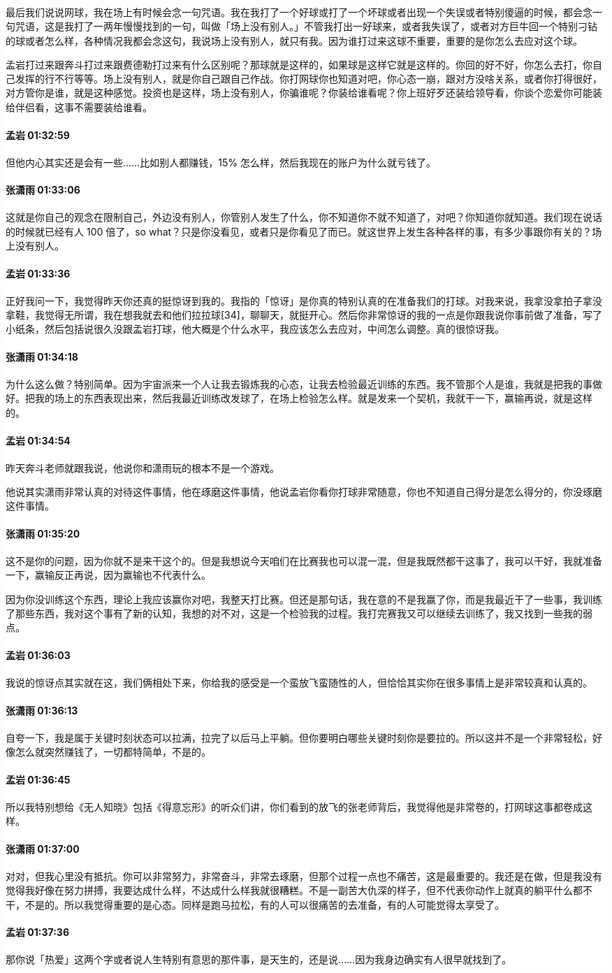 最后我们说说网球，我在场上有时候会念一句咒语。我在我打了一个好球或打了一个坏球或者出现一个失误或者特别傻逼的时候，都会念一句咒语，这是我打了一两年慢慢找到的一句，叫做「场上没有别人。」不管我打出一好球来，或者我失误了，或者对方巨牛回一个特别刁钻的球或者怎么样，各种情况我都会念这句，我说场上没有别人，就只有我。因为谁打过来这球不重要，重要的是你怎么去应对这个球。

孟岩打过来跟奔斗打过来跟费德勒打过来有什么区别呢？那球就是这样的，如果球是这样它就是这样的。你回的好不好，你怎么去打，你自己发挥的行不行等等。场上没有别人，就是你自己跟自己作战。你打网球你也知道对吧，你心态一崩，跟对方没啥关系，或者你打得很好，对方管你是谁，就是这种感觉。投资也是这样，场上没有别人，你骗谁呢？你装给谁看呢？你上班好歹还装给领导看，你谈个恋爱你可能装给伴侣看，这事不需要装给谁看。

#### 孟岩 01:32:59

但他内心其实还是会有一些……比如别人都赚钱，15% 怎么样，然后我现在的账户为什么就亏钱了。

#### 张潇雨 01:33:06

这就是你自己的观念在限制自己，外边没有别人，你管别人发生了什么，你不知道你不就不知道了，对吧？你知道你就知道。我们现在说话的时候就已经有人 100 倍了，so what？只是你没看见，或者只是你看见了而已。就这世界上发生各种各样的事，有多少事跟你有关的？场上没有别人。

#### 孟岩 01:33:36

正好我问一下，我觉得昨天你还真的挺惊讶到我的。我指的「惊讶」是你真的特别认真的在准备我们的打球。对我来说，我拿没拿拍子拿没拿鞋，我觉得无所谓，我在想我就去和他们拉拉球\[34]，聊聊天，就挺开心。然后你非常惊讶的我的一点是你跟我说你事前做了准备，写了小纸条，然后包括说很久没跟孟岩打球，他大概是个什么水平，我应该怎么去应对，中间怎么调整。真的很惊讶我。

#### 张潇雨 01:34:18

为什么这么做？特别简单。因为宇宙派来一个人让我去锻炼我的心态，让我去检验最近训练的东西。我不管那个人是谁，我就是把我的事做好。把我的场上的东西表现出来，然后我最近训练改发球了，在场上检验怎么样。就是发来一个契机，我就干一下，赢输再说，就是这样的。

#### 孟岩 01:34:54

昨天奔斗老师就跟我说，他说你和潇雨玩的根本不是一个游戏。

他说其实潇雨非常认真的对待这件事情，他在琢磨这件事情，他说孟岩你看你打球非常随意，你也不知道自己得分是怎么得分的，你没琢磨这件事情。

#### 张潇雨 01:35:20

这不是你的问题，因为你就不是来干这个的。但是我想说今天咱们在比赛我也可以混一混，但是我既然都干这事了，我可以干好，我就准备一下，赢输反正再说，因为赢输也不代表什么。

因为你没训练这个东西，理论上我应该赢你对吧，我整天打比赛。但还是那句话，我在意的不是我赢了你，而是我最近干了一些事，我训练了那些东西，我对这个事有了新的认知，我想的对不对，这是一个检验我的过程。我打完赛我又可以继续去训练了，我又找到一些我的弱点。

#### 孟岩 01:36:03

我说的惊讶点其实就在这，我们俩相处下来，你给我的感受是一个蛮放飞蛮随性的人，但恰恰其实你在很多事情上是非常较真和认真的。

#### 张潇雨 01:36:13

自夸一下，我是属于关键时刻状态可以拉满，拉完了以后马上平躺。但你要明白哪些关键时刻你是要拉的。所以这并不是一个非常轻松，好像怎么就突然赚钱了，一切都特简单，不是的。

#### 孟岩 01:36:45

所以我特别想给《无人知晓》包括《得意忘形》的听众们讲，你们看到的放飞的张老师背后，我觉得他是非常卷的，打网球这事都卷成这样。

#### 张潇雨 01:37:00

对对，但我心里没有抵抗。你可以非常努力，非常奋斗，非常去琢磨，但那个过程一点也不痛苦，这是最重要的。我还是在做，但是我没有觉得我好像在努力拼搏，我要达成什么样，不达成什么样我就很糟糕。不是一副苦大仇深的样子，但不代表你动作上就真的躺平什么都不干，不是的。所以我觉得重要的是心态。同样是跑马拉松，有的人可以很痛苦的去准备，有的人可能觉得太享受了。

#### 孟岩 01:37:36

那你说「热爱」这两个字或者说人生特别有意思的那件事，是天生的，还是说……因为我身边确实有人很早就找到了。
